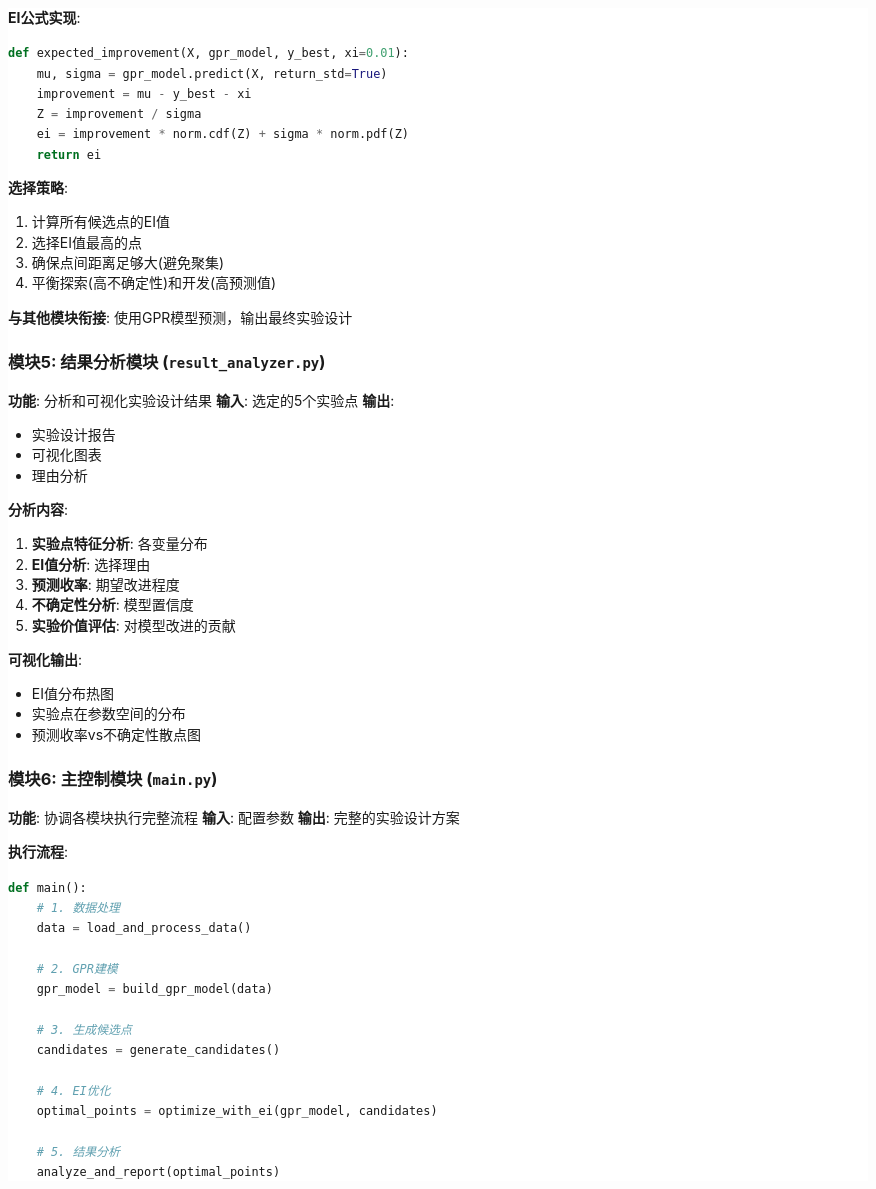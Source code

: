 **EI公式实现**:
```python
def expected_improvement(X, gpr_model, y_best, xi=0.01):
    mu, sigma = gpr_model.predict(X, return_std=True)
    improvement = mu - y_best - xi
    Z = improvement / sigma
    ei = improvement * norm.cdf(Z) + sigma * norm.pdf(Z)
    return ei
```

**选择策略**:
1. 计算所有候选点的EI值
2. 选择EI值最高的点
3. 确保点间距离足够大(避免聚集)
4. 平衡探索(高不确定性)和开发(高预测值)

**与其他模块衔接**: 使用GPR模型预测，输出最终实验设计

### 模块5: 结果分析模块 (`result_analyzer.py`)
**功能**: 分析和可视化实验设计结果
**输入**: 选定的5个实验点
**输出**: 
- 实验设计报告
- 可视化图表
- 理由分析

**分析内容**:
1. **实验点特征分析**: 各变量分布
2. **EI值分析**: 选择理由
3. **预测收率**: 期望改进程度
4. **不确定性分析**: 模型置信度
5. **实验价值评估**: 对模型改进的贡献

**可视化输出**:
- EI值分布热图
- 实验点在参数空间的分布
- 预测收率vs不确定性散点图

### 模块6: 主控制模块 (`main.py`)
**功能**: 协调各模块执行完整流程
**输入**: 配置参数
**输出**: 完整的实验设计方案

**执行流程**:
```python
def main():
    # 1. 数据处理
    data = load_and_process_data()
    
    # 2. GPR建模
    gpr_model = build_gpr_model(data)
    
    # 3. 生成候选点
    candidates = generate_candidates()
    
    # 4. EI优化
    optimal_points = optimize_with_ei(gpr_model, candidates)
    
    # 5. 结果分析
    analyze_and_report(optimal_points)
```

